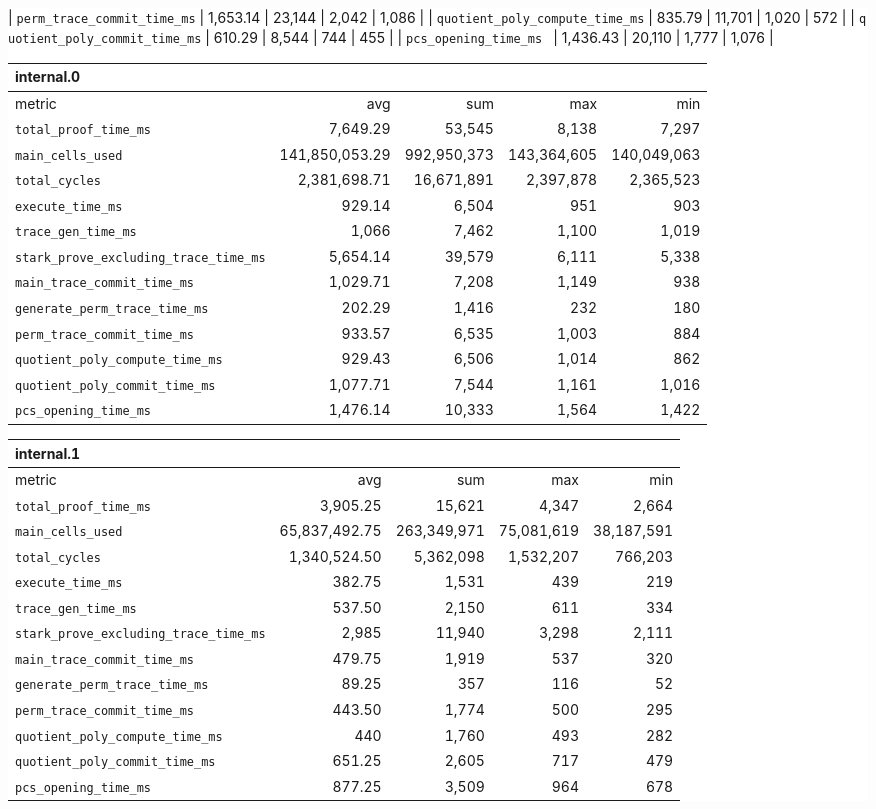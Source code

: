 | `perm_trace_commit_time_ms` |  1,653.14 |  23,144 |  2,042 |  1,086 |
| `quotient_poly_compute_time_ms` |  835.79 |  11,701 |  1,020 |  572 |
| `quotient_poly_commit_time_ms` |  610.29 |  8,544 |  744 |  455 |
| `pcs_opening_time_ms ` |  1,436.43 |  20,110 |  1,777 |  1,076 |

| internal.0 |||||
|:---|---:|---:|---:|---:|
|metric|avg|sum|max|min|
| `total_proof_time_ms ` |  7,649.29 |  53,545 |  8,138 |  7,297 |
| `main_cells_used     ` |  141,850,053.29 |  992,950,373 |  143,364,605 |  140,049,063 |
| `total_cycles        ` |  2,381,698.71 |  16,671,891 |  2,397,878 |  2,365,523 |
| `execute_time_ms     ` |  929.14 |  6,504 |  951 |  903 |
| `trace_gen_time_ms   ` |  1,066 |  7,462 |  1,100 |  1,019 |
| `stark_prove_excluding_trace_time_ms` |  5,654.14 |  39,579 |  6,111 |  5,338 |
| `main_trace_commit_time_ms` |  1,029.71 |  7,208 |  1,149 |  938 |
| `generate_perm_trace_time_ms` |  202.29 |  1,416 |  232 |  180 |
| `perm_trace_commit_time_ms` |  933.57 |  6,535 |  1,003 |  884 |
| `quotient_poly_compute_time_ms` |  929.43 |  6,506 |  1,014 |  862 |
| `quotient_poly_commit_time_ms` |  1,077.71 |  7,544 |  1,161 |  1,016 |
| `pcs_opening_time_ms ` |  1,476.14 |  10,333 |  1,564 |  1,422 |

| internal.1 |||||
|:---|---:|---:|---:|---:|
|metric|avg|sum|max|min|
| `total_proof_time_ms ` |  3,905.25 |  15,621 |  4,347 |  2,664 |
| `main_cells_used     ` |  65,837,492.75 |  263,349,971 |  75,081,619 |  38,187,591 |
| `total_cycles        ` |  1,340,524.50 |  5,362,098 |  1,532,207 |  766,203 |
| `execute_time_ms     ` |  382.75 |  1,531 |  439 |  219 |
| `trace_gen_time_ms   ` |  537.50 |  2,150 |  611 |  334 |
| `stark_prove_excluding_trace_time_ms` |  2,985 |  11,940 |  3,298 |  2,111 |
| `main_trace_commit_time_ms` |  479.75 |  1,919 |  537 |  320 |
| `generate_perm_trace_time_ms` |  89.25 |  357 |  116 |  52 |
| `perm_trace_commit_time_ms` |  443.50 |  1,774 |  500 |  295 |
| `quotient_poly_compute_time_ms` |  440 |  1,760 |  493 |  282 |
| `quotient_poly_commit_time_ms` |  651.25 |  2,605 |  717 |  479 |
| `pcs_opening_time_ms ` |  877.25 |  3,509 |  964 |  678 |

